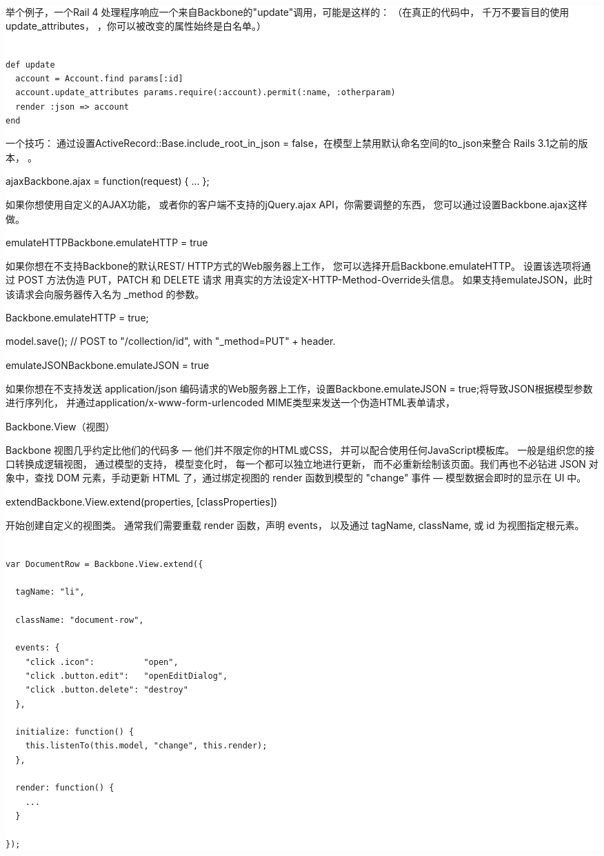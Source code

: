 举个例子，一个Rail 4 处理程序响应一个来自Backbone的"update"调用，可能是这样的： （在真正的代码中， 千万不要盲目的使用update_attributes， ，你可以被改变的属性始终是白名单。）

```

def update
  account = Account.find params[:id]
  account.update_attributes params.require(:account).permit(:name, :otherparam)
  render :json => account
end

```

一个技巧： 通过设置ActiveRecord::Base.include_root_in_json = false，在模型上禁用默认命名空间的to_json来整合 Rails 3.1之前的版本， 。

ajaxBackbone.ajax = function(request) { ... }; 

如果你想使用自定义的AJAX功能， 或者你的客户端不支持的jQuery.ajax API，你需要调整的东西， 您可以通过设置Backbone.ajax这样做。

emulateHTTPBackbone.emulateHTTP = true 

如果你想在不支持Backbone的默认REST/ HTTP方式的Web服务器上工作， 您可以选择开启Backbone.emulateHTTP。 设置该选项将通过 POST 方法伪造 PUT，PATCH 和 DELETE 请求 用真实的方法设定X-HTTP-Method-Override头信息。 如果支持emulateJSON，此时该请求会向服务器传入名为 _method 的参数。

Backbone.emulateHTTP = true;

model.save();  // POST to "/collection/id", with "_method=PUT" + header.

emulateJSONBackbone.emulateJSON = true 

如果你想在不支持发送 application/json 编码请求的Web服务器上工作，设置Backbone.emulateJSON = true;将导致JSON根据模型参数进行序列化， 并通过application/x-www-form-urlencoded MIME类型来发送一个伪造HTML表单请求，

Backbone.View（视图）

Backbone 视图几乎约定比他们的代码多 — 他们并不限定你的HTML或CSS， 并可以配合使用任何JavaScript模板库。 一般是组织您的接口转换成逻辑视图， 通过模型的支持， 模型变化时， 每一个都可以独立地进行更新， 而不必重新绘制该页面。我们再也不必钻进 JSON 对象中，查找 DOM 元素，手动更新 HTML 了，通过绑定视图的 render 函数到模型的 "change" 事件 — 模型数据会即时的显示在 UI 中。

extendBackbone.View.extend(properties, [classProperties]) 

开始创建自定义的视图类。 通常我们需要重载 render 函数，声明 events， 以及通过 tagName, className, 或 id 为视图指定根元素。

```

var DocumentRow = Backbone.View.extend({

  tagName: "li",

  className: "document-row",

  events: {
    "click .icon":          "open",
    "click .button.edit":   "openEditDialog",
    "click .button.delete": "destroy"
  },

  initialize: function() {
    this.listenTo(this.model, "change", this.render);
  },

  render: function() {
    ...
  }

});
```
